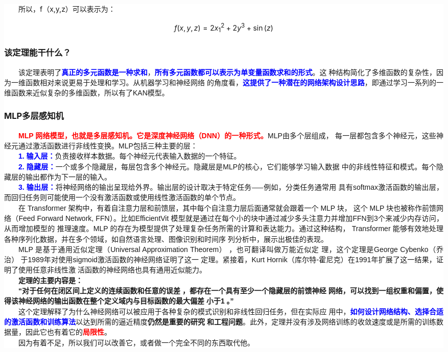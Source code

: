 &emsp;&emsp;所以，f（x,y,z）可以表⽰为：

$$
f(x, y, z) = 2x_1^2 + 2y^3 + \sin(z)
$$

</div>

### 该定理能干什么？

<div style="font-family: '等线', sans-serif; text-align: justify;">
&emsp;&emsp;该定理表明了<span style="color: blue; font-weight: bold;">真正的多元函数是⼀种求和</span>，<span style="color: blue; font-weight: bold;">所有多元函数都可以表⽰为单变量函数求和的形式</span>。这
种结构简化了多维函数的复杂性，因为⼀维函数相对来说更易于处理和学习。从机器学习和神经⽹络
的⻆度看，<span style="color: blue; font-weight: bold;">这提供了⼀种潜在的⽹络架构设计思路</span>，即通过学习⼀系列的⼀维函数来近似复杂的多维函数，所以有了KAN模型。
</div>

### MLP多层感知机
<div style="font-family: '等线', sans-serif; text-align: justify;">
&emsp;&emsp;<span style="color: red; font-weight: bold;">MLP ⽹络模型，也就是多层感知机。它是深度神经⽹络（DNN）的⼀种形式。</span>MLP由多个层组成，
每⼀层都包含多个神经元，这些神经元通过激活函数进⾏⾮线性变换。MLP包括三种主要的层：
</div>
<div style="font-family: '等线', sans-serif; text-align: justify;">
&emsp;&emsp;<span style="color: blue; font-weight: bold;">1. 输⼊层：</span>负责接收样本数据。每个神经元代表输⼊数据的⼀个特征。
</br>
&emsp;&emsp;<span style="color: blue; font-weight: bold;">2. 隐藏层：</span>⼀个或多个隐藏层，每层包含多个神经元。隐藏层是MLP的核⼼，它们能够学习输⼊数据
中的⾮线性特征和模式。每个隐藏层的输出都作为下⼀层的输⼊。
</br>
&emsp;&emsp;<span style="color: blue; font-weight: bold;">3. 输出层：</span>将神经⽹络的输出呈现给外界。输出层的设计取决于特定任务⸺例如，分类任务通常⽤
具有softmax激活函数的输出层，⽽回归任务则可能使⽤⼀个没有激活函数或使⽤线性激活函数的单个节点。
</div>
<div style="font-family: '等线', sans-serif; text-align: justify;">
&emsp;&emsp;在 Transformer 架构中，有着⾃注意⼒层和前馈层，其中每个⾃注意⼒层后⾯通常就会跟着⼀个
MLP 块， 这个 MLP 块也被称作前馈⽹络（Feed Forward Network, FFN）。比如EfficientVit
模型就是通过在每个⼩的块中通过减少多头注意⼒并增加FFN到3个来减少内存访问，从⽽增加模型的
推理速度。MLP 的存在为模型提供了处理复杂任务所需的计算和表达能⼒。通过这种结构，
Transformer 能够有效地处理各种序列化数据，并在多个领域，如⾃然语⾔处理、图像识别和时间序
列分析中，展⽰出极佳的表现。
</div>
<div style="font-family: '等线', sans-serif; text-align: justify;">
&emsp;&emsp;MLP 是基于通⽤近似定理（Universal Approximation Theorem） ，也可翻译叫做万能近似定
理，这个定理是George Cybenko（乔治） 于1989年对使⽤sigmoid激活函数的神经⽹络证明了这⼀
定理。紧接着，Kurt Hornik（库尔特-霍尼克）在1991年扩展了这⼀结果，证明了使⽤任意⾮线性激
活函数的神经⽹络也具有通⽤近似能⼒。
</div>
<div style="font-family: '等线', sans-serif; text-align: justify;">
&emsp;&emsp;<b>定理的主要内容是：</b>
</br>
&emsp;&emsp;<b>“对于任何在闭区间上定义的连续函数和任意的误差 ，都存在⼀个具有⾄少⼀个隐藏层的前馈神经
⽹络，可以找到⼀组权重和偏置，使得该神经⽹络的输出函数在整个定义域内与⽬标函数的最⼤偏差
⼩于1 。”</b>
</br>
&emsp;&emsp;这个定理解释了为什么神经⽹络可以被应⽤于各种复杂的模式识别和⾮线性回归任务，但在实际应
⽤中，<span style="color: blue; font-weight: bold;">如何设计⽹络结构、选择合适的激活函数和训练算法</span>以达到所需的逼近精度<b>仍然是重要的研究
和⼯程问题</b>。此外，定理并没有涉及⽹络训练的收敛速度或是所需的训练数据量，因此它也有着它的<span style="color: red; font-weight: bold;">局限性</span>。
</br>
&emsp;&emsp;因为有着不⾜，所以我们可以改善它，或者做⼀个完全不同的东西取代他。
</div>
